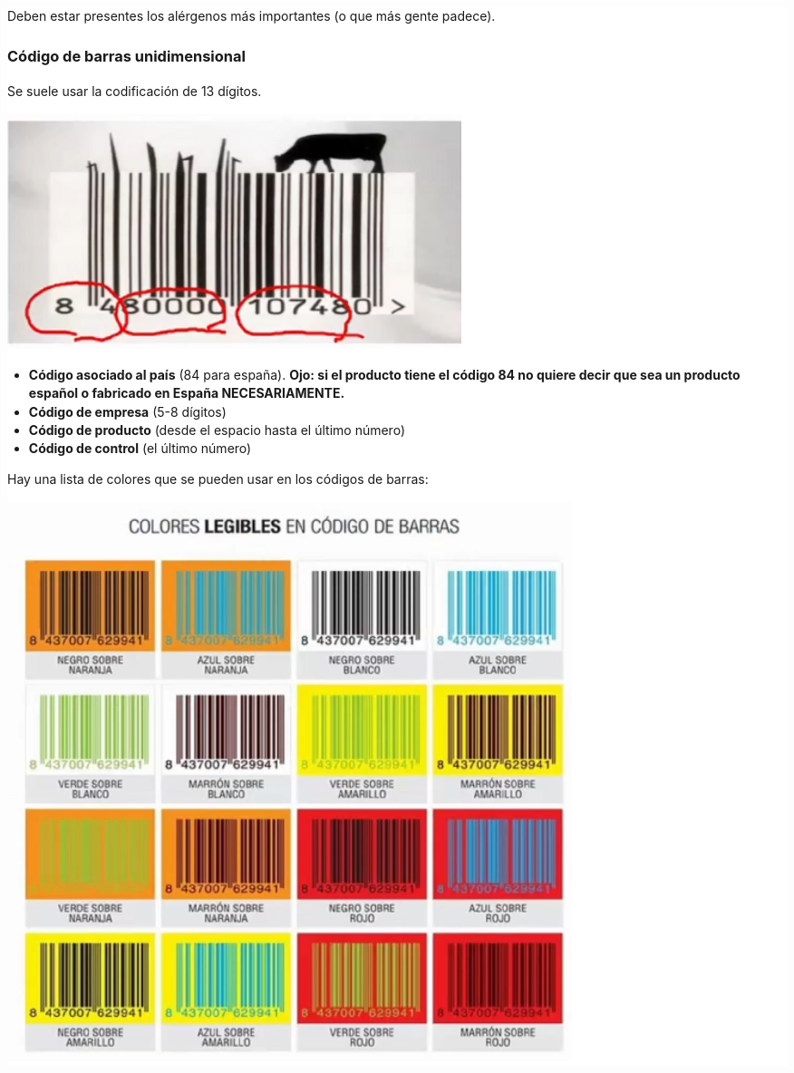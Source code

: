 Deben estar presentes los alérgenos más importantes (o que más gente padece).

### Código de barras unidimensional

Se suele usar la codificación de 13 dígitos.

![img](../images/tema-1/codigo-barras.png)

- **Código asociado al país** (84 para españa). <span class="red">**Ojo: si el producto tiene el código 84 no quiere decir que sea un producto español o fabricado en España NECESARIAMENTE.**</span>
- **Código de empresa** (5-8 dígitos)
- **Código de producto** (desde el espacio hasta el último número)
- **Código de control** (el último número)

Hay una lista de colores que se pueden usar en los códigos de barras:

![img](../images/tema-1/colores-codigo-barras.png)
